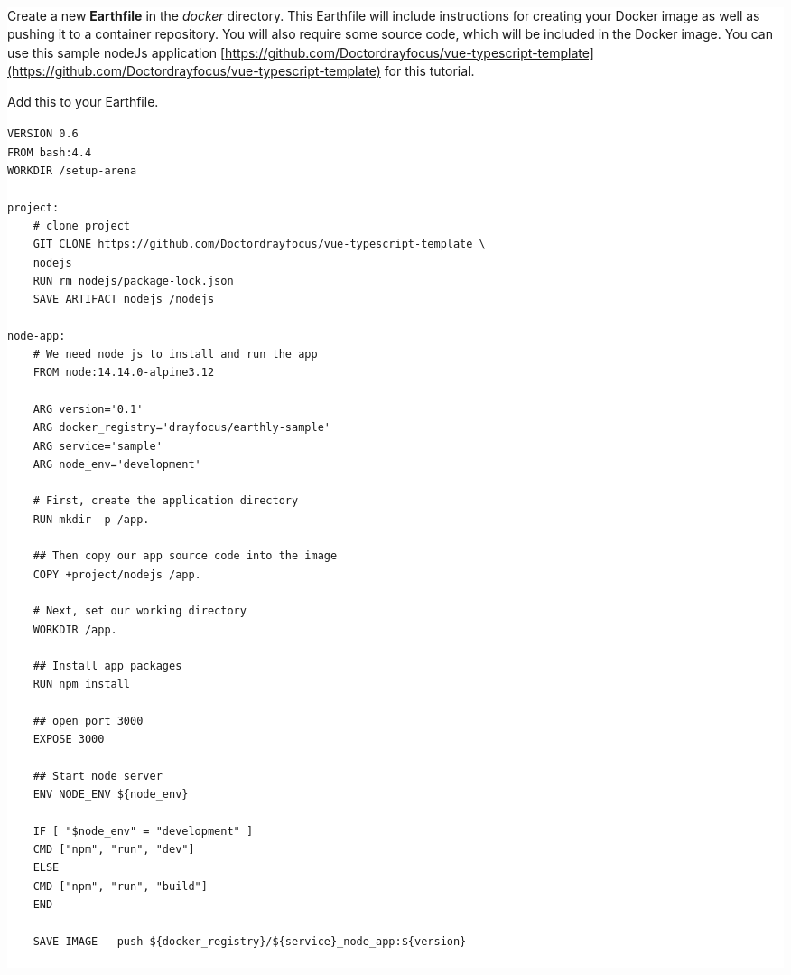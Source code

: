 Create a new **Earthfile** in the *docker* directory. This Earthfile will include instructions for creating your Docker image as well as pushing it to a container repository. You will also require some source code, which will be included in the Docker image. You can use this sample nodeJs application [https://github.com/Doctordrayfocus/vue-typescript-template](https://github.com/Doctordrayfocus/vue-typescript-template) for this tutorial.

Add this to your Earthfile.

~~~{.dockerfile caption="Earthfile"}
VERSION 0.6
FROM bash:4.4
WORKDIR /setup-arena
  
project:
    # clone project
    GIT CLONE https://github.com/Doctordrayfocus/vue-typescript-template \
    nodejs
    RUN rm nodejs/package-lock.json
    SAVE ARTIFACT nodejs /nodejs

node-app:
    # We need node js to install and run the app
    FROM node:14.14.0-alpine3.12
    
    ARG version='0.1'
    ARG docker_registry='drayfocus/earthly-sample'
    ARG service='sample'
    ARG node_env='development'
    
    # First, create the application directory
    RUN mkdir -p /app.
      
    ## Then copy our app source code into the image
    COPY +project/nodejs /app.

    # Next, set our working directory
    WORKDIR /app.

    ## Install app packages
    RUN npm install
      
    ## open port 3000
    EXPOSE 3000

    ## Start node server
    ENV NODE_ENV ${node_env}

    IF [ "$node_env" = "development" ]
    CMD ["npm", "run", "dev"]
    ELSE
    CMD ["npm", "run", "build"]
    END
    
    SAVE IMAGE --push ${docker_registry}/${service}_node_app:${version}
    
~~~

